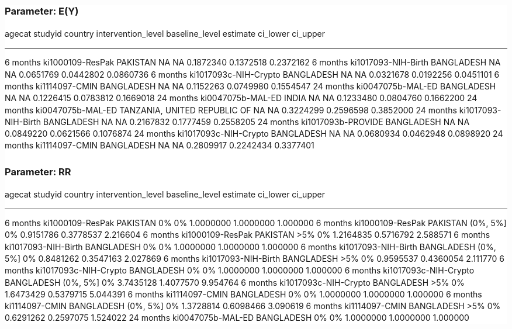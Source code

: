 
### Parameter: E(Y)


agecat      studyid                 country                        intervention_level   baseline_level     estimate    ci_lower    ci_upper
----------  ----------------------  -----------------------------  -------------------  ---------------  ----------  ----------  ----------
6 months    ki1000109-ResPak        PAKISTAN                       NA                   NA                0.1872340   0.1372518   0.2372162
6 months    ki1017093-NIH-Birth     BANGLADESH                     NA                   NA                0.0651769   0.0442802   0.0860736
6 months    ki1017093c-NIH-Crypto   BANGLADESH                     NA                   NA                0.0321678   0.0192256   0.0451101
6 months    ki1114097-CMIN          BANGLADESH                     NA                   NA                0.1152263   0.0749980   0.1554547
24 months   ki0047075b-MAL-ED       BANGLADESH                     NA                   NA                0.1226415   0.0783812   0.1669018
24 months   ki0047075b-MAL-ED       INDIA                          NA                   NA                0.1233480   0.0804760   0.1662200
24 months   ki0047075b-MAL-ED       TANZANIA, UNITED REPUBLIC OF   NA                   NA                0.3224299   0.2596598   0.3852000
24 months   ki1017093-NIH-Birth     BANGLADESH                     NA                   NA                0.2167832   0.1777459   0.2558205
24 months   ki1017093b-PROVIDE      BANGLADESH                     NA                   NA                0.0849220   0.0621566   0.1076874
24 months   ki1017093c-NIH-Crypto   BANGLADESH                     NA                   NA                0.0680934   0.0462948   0.0898920
24 months   ki1114097-CMIN          BANGLADESH                     NA                   NA                0.2809917   0.2242434   0.3377401


### Parameter: RR


agecat      studyid                 country                        intervention_level   baseline_level     estimate    ci_lower   ci_upper
----------  ----------------------  -----------------------------  -------------------  ---------------  ----------  ----------  ---------
6 months    ki1000109-ResPak        PAKISTAN                       0%                   0%                1.0000000   1.0000000   1.000000
6 months    ki1000109-ResPak        PAKISTAN                       (0%, 5%]             0%                0.9151786   0.3778537   2.216604
6 months    ki1000109-ResPak        PAKISTAN                       >5%                  0%                1.2164835   0.5716792   2.588571
6 months    ki1017093-NIH-Birth     BANGLADESH                     0%                   0%                1.0000000   1.0000000   1.000000
6 months    ki1017093-NIH-Birth     BANGLADESH                     (0%, 5%]             0%                0.8481262   0.3547163   2.027869
6 months    ki1017093-NIH-Birth     BANGLADESH                     >5%                  0%                0.9595537   0.4360054   2.111770
6 months    ki1017093c-NIH-Crypto   BANGLADESH                     0%                   0%                1.0000000   1.0000000   1.000000
6 months    ki1017093c-NIH-Crypto   BANGLADESH                     (0%, 5%]             0%                3.7435128   1.4077570   9.954764
6 months    ki1017093c-NIH-Crypto   BANGLADESH                     >5%                  0%                1.6473429   0.5379715   5.044391
6 months    ki1114097-CMIN          BANGLADESH                     0%                   0%                1.0000000   1.0000000   1.000000
6 months    ki1114097-CMIN          BANGLADESH                     (0%, 5%]             0%                1.3728814   0.6098466   3.090619
6 months    ki1114097-CMIN          BANGLADESH                     >5%                  0%                0.6291262   0.2597075   1.524022
24 months   ki0047075b-MAL-ED       BANGLADESH                     0%                   0%                1.0000000   1.0000000   1.000000